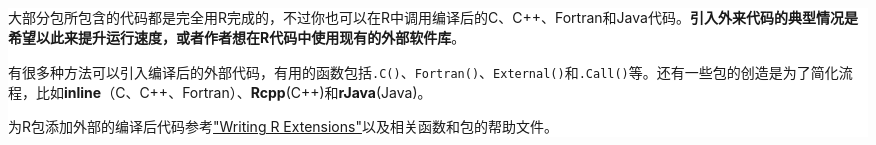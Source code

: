 大部分包所包含的代码都是完全用R完成的，不过你也可以在R中调用编译后的C、C++、Fortran和Java代码。**引入外来代码的典型情况是希望以此来提升运行速度，或者作者想在R代码中使用现有的外部软件库**。

有很多种方法可以引入编译后的外部代码，有用的函数包括`.C()`、`Fortran()`、`External()`和`.Call()`等。还有一些包的创造是为了简化流程，比如**inline**（C、C++、Fortran）、**Rcpp**(C++)和**rJava**(Java)。

为R包添加外部的编译后代码参考["Writing R Extensions"](https://cran.r-project.org/doc/manuals/R-exts.pdf)以及相关函数和包的帮助文件。


